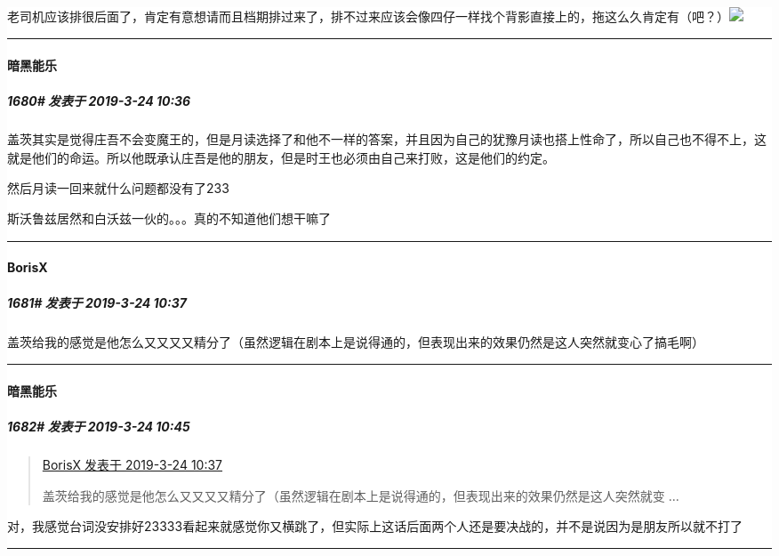 


老司机应该排很后面了，肯定有意想请而且档期排过来了，排不过来应该会像四仔一样找个背影直接上的，拖这么久肯定有（吧？）<img src="https://static.saraba1st.com/image/smiley/face2017/065.png" referrerpolicy="no-referrer">







-----

####  暗黑能乐  
##### 1680#       发表于 2019-3-24 10:36




盖茨其实是觉得庄吾不会变魔王的，但是月读选择了和他不一样的答案，并且因为自己的犹豫月读也搭上性命了，所以自己也不得不上，这就是他们的命运。所以他既承认庄吾是他的朋友，但是时王也必须由自己来打败，这是他们的约定。


然后月读一回来就什么问题都没有了233


斯沃鲁兹居然和白沃兹一伙的。。。真的不知道他们想干嘛了







-----

####  BorisX  
##### 1681#       发表于 2019-3-24 10:37




盖茨给我的感觉是他怎么又又又又精分了（虽然逻辑在剧本上是说得通的，但表现出来的效果仍然是这人突然就变心了搞毛啊）







-----

####  暗黑能乐  
##### 1682#       发表于 2019-3-24 10:45



<blockquote><a href="httphttps://bbs.saraba1st.com/2b/forum.php?mod=redirect&amp;goto=findpost&amp;pid=43017831&amp;ptid=1725754" target="_blank">BorisX 发表于 2019-3-24 10:37</a>

盖茨给我的感觉是他怎么又又又又精分了（虽然逻辑在剧本上是说得通的，但表现出来的效果仍然是这人突然就变 ...</blockquote>
对，我感觉台词没安排好23333看起来就感觉你又横跳了，但实际上这话后面两个人还是要决战的，并不是说因为是朋友所以就不打了







-----
